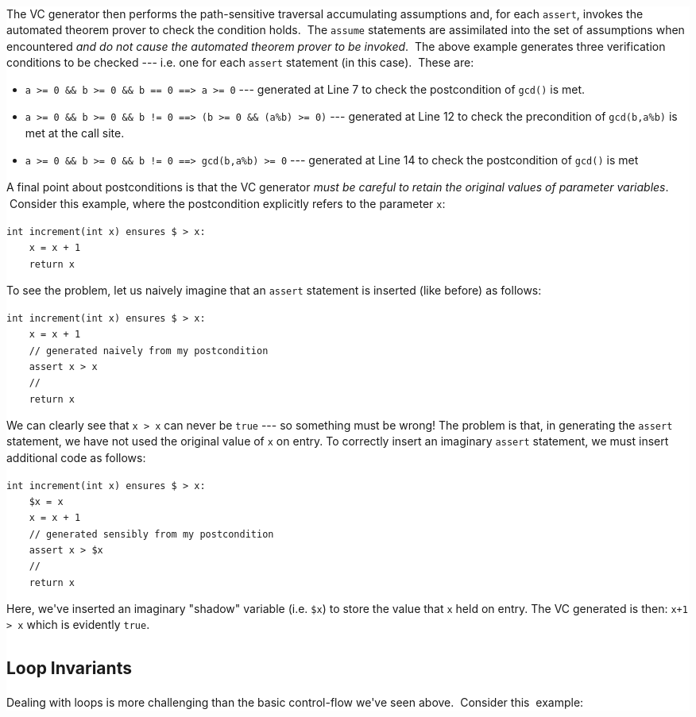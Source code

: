 ```whiley
```

The VC generator then performs the path-sensitive traversal accumulating assumptions and, for each `assert`, invokes the automated theorem prover to check the condition holds.  The `assume` statements are assimilated into the set of assumptions when encountered *and do not cause the automated theorem prover to be invoked*.  The above example generates three verification conditions to be checked --- i.e. one for each `assert` statement (in this case).  These are:
   * `a >= 0 && b >= 0 && b == 0 ==> a >= 0` --- generated at Line 7 to check the postcondition of `gcd()` is met.

   * `a >= 0 && b >= 0 && b != 0 ==> (b >= 0 && (a%b) >= 0)` --- generated at Line 12 to check the precondition of `gcd(b,a%b)` is met at the call site.

   * `a >= 0 && b >= 0 && b != 0 ==> gcd(b,a%b) >= 0` --- generated at Line 14 to check the postcondition of `gcd()` is met


A final point about postconditions is that the VC generator *must be careful to retain the original values of parameter variables*.  Consider this example, where the postcondition explicitly refers to the parameter `x`:

```whiley
int increment(int x) ensures $ > x:
    x = x + 1
    return x
```

To see the problem, let us naively imagine that an `assert` statement is inserted (like before) as follows:

```whiley
int increment(int x) ensures $ > x:
    x = x + 1
    // generated naively from my postcondition
    assert x > x
    //
    return x
```

We can clearly see that `x > x` can never be `true` --- so something must be wrong!  The problem is that, in generating the `assert` statement, we have not used the original value of `x` on entry.  To correctly insert an imaginary `assert` statement, we must insert additional code as follows:

```whiley
int increment(int x) ensures $ > x:
    $x = x
    x = x + 1
    // generated sensibly from my postcondition
    assert x > $x
    //
    return x
```

Here, we've inserted an imaginary "shadow" variable (i.e. `$x`) to store the value that `x` held on entry.  The VC generated is then: `x+1 > x` which is evidently `true`.
## Loop Invariants
Dealing with loops is more challenging than the basic control-flow we've seen above.  Consider this  example:
